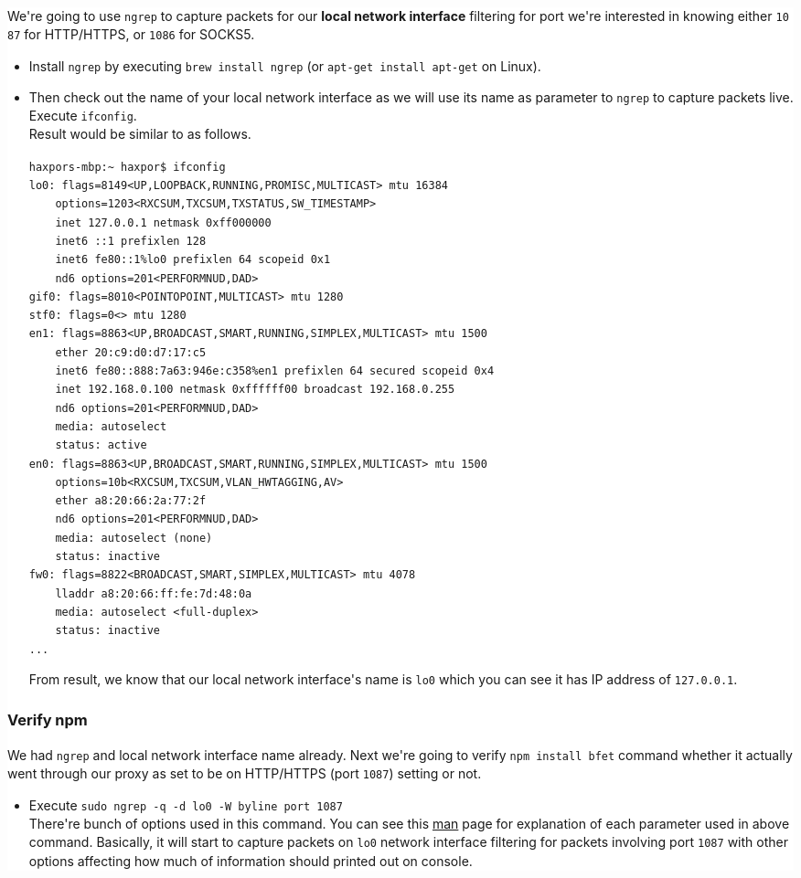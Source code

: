 We're going to use `ngrep` to capture packets for our **local network interface** filtering for port we're interested in knowing either `1087` for HTTP/HTTPS, or `1086` for SOCKS5.

* Install `ngrep` by executing `brew install ngrep` (or `apt-get install apt-get` on Linux).
* Then check out the name of your local network interface as we will use its name as parameter to `ngrep` to capture packets live.  
   Execute `ifconfig`.  
   Result would be similar to as follows.

   ```shell
   haxpors-mbp:~ haxpor$ ifconfig
   lo0: flags=8149<UP,LOOPBACK,RUNNING,PROMISC,MULTICAST> mtu 16384
	   options=1203<RXCSUM,TXCSUM,TXSTATUS,SW_TIMESTAMP>
	   inet 127.0.0.1 netmask 0xff000000
	   inet6 ::1 prefixlen 128
	   inet6 fe80::1%lo0 prefixlen 64 scopeid 0x1
	   nd6 options=201<PERFORMNUD,DAD>
   gif0: flags=8010<POINTOPOINT,MULTICAST> mtu 1280
   stf0: flags=0<> mtu 1280
   en1: flags=8863<UP,BROADCAST,SMART,RUNNING,SIMPLEX,MULTICAST> mtu 1500
	   ether 20:c9:d0:d7:17:c5
	   inet6 fe80::888:7a63:946e:c358%en1 prefixlen 64 secured scopeid 0x4
	   inet 192.168.0.100 netmask 0xffffff00 broadcast 192.168.0.255
	   nd6 options=201<PERFORMNUD,DAD>
	   media: autoselect
	   status: active
   en0: flags=8863<UP,BROADCAST,SMART,RUNNING,SIMPLEX,MULTICAST> mtu 1500
 	   options=10b<RXCSUM,TXCSUM,VLAN_HWTAGGING,AV>
	   ether a8:20:66:2a:77:2f
	   nd6 options=201<PERFORMNUD,DAD>
	   media: autoselect (none)
	   status: inactive
   fw0: flags=8822<BROADCAST,SMART,SIMPLEX,MULTICAST> mtu 4078
	   lladdr a8:20:66:ff:fe:7d:48:0a
	   media: autoselect <full-duplex>
	   status: inactive
   ...
   ```  

   From result, we know that our local network interface's name is `lo0` which you can see it has IP address of `127.0.0.1`.


### Verify npm

We had `ngrep` and local network interface name already. Next we're going to verify `npm install bfet` command whether it actually went through our proxy as set to be on HTTP/HTTPS (port `1087`) setting or not.

* Execute `sudo ngrep -q -d lo0 -W byline port 1087`  
   There're bunch of options used in this command. You can see this [man](https://linux.die.net/man/8/ngrep) page for explanation of each parameter used in above command. Basically, it will start to capture packets on `lo0` network interface filtering for packets involving port `1087` with other options affecting how much of information should printed out on console.  
